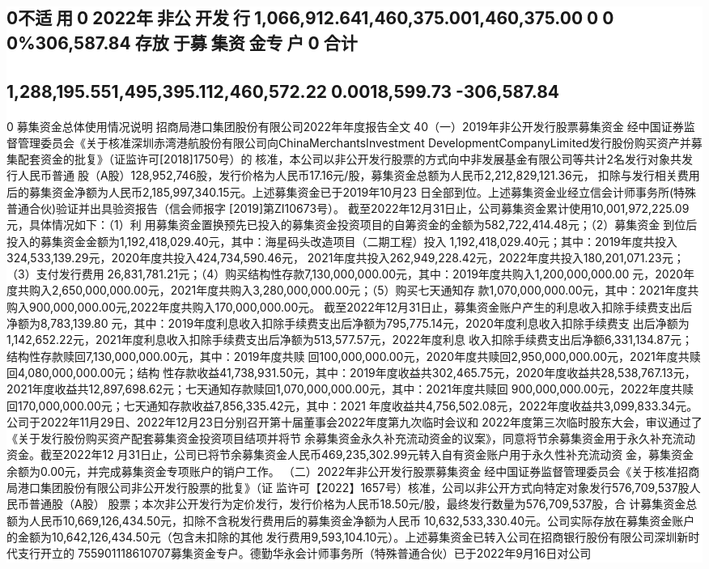 0不适
用
0
2022年
非公
开发
行
1,066,912.641,460,375.001,460,375.00
0
0
0%306,587.84
存放
于募
集资
金专
户
0
合计
--
1,288,195.551,495,395.112,460,572.22
0.0018,599.73
-306,587.84
--
0
募集资金总体使用情况说明
招商局港口集团股份有限公司2022年年度报告全文
40（一）2019年非公开发行股票募集资金
经中国证券监督管理委员会《关于核准深圳赤湾港航股份有限公司向ChinaMerchantsInvestment
DevelopmentCompanyLimited发行股份购买资产并募集配套资金的批复》（证监许可[2018]1750号）的
核准，本公司以非公开发行股票的方式向中非发展基金有限公司等共计2名发行对象共发行人民币普通
股（A股）128,952,746股，发行价格为人民币17.16元/股，募集资金总额为人民币2,212,829,121.36元，
扣除与发行相关费用后的募集资金净额为人民币2,185,997,340.15元。上述募集资金已于2019年10月23
日全部到位。上述募集资金业经立信会计师事务所(特殊普通合伙)验证并出具验资报告（信会师报字
[2019]第ZI10673号）。
截至2022年12月31日止，公司募集资金累计使用10,001,972,225.09元，具体情况如下：（1）利
用募集资金置换预先已投入的募集资金投资项目的自筹资金的金额为582,722,414.48元；（2）募集资金
到位后投入的募集资金金额为1,192,418,029.40元，其中：海星码头改造项目（二期工程）投入
1,192,418,029.40元；其中：2019年度共投入324,533,139.29元，2020年度共投入424,734,590.46元，
2021年度共投入262,949,228.42元，2022年度共投入180,201,071.23元；（3）支付发行费用
26,831,781.21元；（4）购买结构性存款7,130,000,000.00元，其中：2019年度共购入1,200,000,000.00
元，2020年度共购入2,650,000,000.00元，2021年度共购入3,280,000,000.00元；（5）购买七天通知存
款1,070,000,000.00元，其中：2021年度共购入900,000,000.00元,2022年度共购入170,000,000.00元。
截至2022年12月31日止，募集资金账户产生的利息收入扣除手续费支出后净额为8,783,139.80
元，其中：2019年度利息收入扣除手续费支出后净额为795,775.14元，2020年度利息收入扣除手续费支
出后净额为1,142,652.22元，2021年度利息收入扣除手续费支出后净额为513,577.57元，2022年度利息
收入扣除手续费支出后净额6,331,134.87元；结构性存款赎回7,130,000,000.00元，其中：2019年度共赎
回100,000,000.00元，2020年度共赎回2,950,000,000.00元，2021年度共赎回4,080,000,000.00元；结构
性存款收益41,738,931.50元，其中：2019年度收益共302,465.75元，2020年度收益共28,538,767.13元，
2021年度收益共12,897,698.62元；七天通知存款赎回1,070,000,000.00元，其中：2021年度共赎回
900,000,000.00元，2022年度共赎回170,000,000.00元；七天通知存款收益7,856,335.42元，其中：2021
年度收益共4,756,502.08元，2022年度收益共3,099,833.34元。
公司于2022年11月29日、2022年12月23日分别召开第十届董事会2022年度第九次临时会议和
2022年度第三次临时股东大会，审议通过了《关于发行股份购买资产配套募集资金投资项目结项并将节
余募集资金永久补充流动资金的议案》，同意将节余募集资金用于永久补充流动资金。截至2022年12
月31日止，公司已将节余募集资金人民币469,235,302.99元转入自有资金账户用于永久性补充流动资
金，募集资金余额为0.00元，并完成募集资金专项账户的销户工作。
（二）2022年非公开发行股票募集资金
经中国证券监督管理委员会《关于核准招商局港口集团股份有限公司非公开发行股票的批复》（证
监许可【2022】1657号）核准，公司以非公开方式向特定对象发行576,709,537股人民币普通股（A股）
股票；本次非公开发行为定价发行，发行价格为人民币18.50元/股，最终发行数量为576,709,537股，合
计募集资金总额为人民币10,669,126,434.50元，扣除不含税发行费用后的募集资金净额为人民币
10,632,533,330.40元。公司实际存放在募集资金账户的金额为10,642,126,434.50元（包含未扣除的其他
发行费用9,593,104.10元）。上述募集资金已转入公司在招商银行股份有限公司深圳新时代支行开立的
755901118610707募集资金专户。德勤华永会计师事务所（特殊普通合伙）已于2022年9月16日对公司